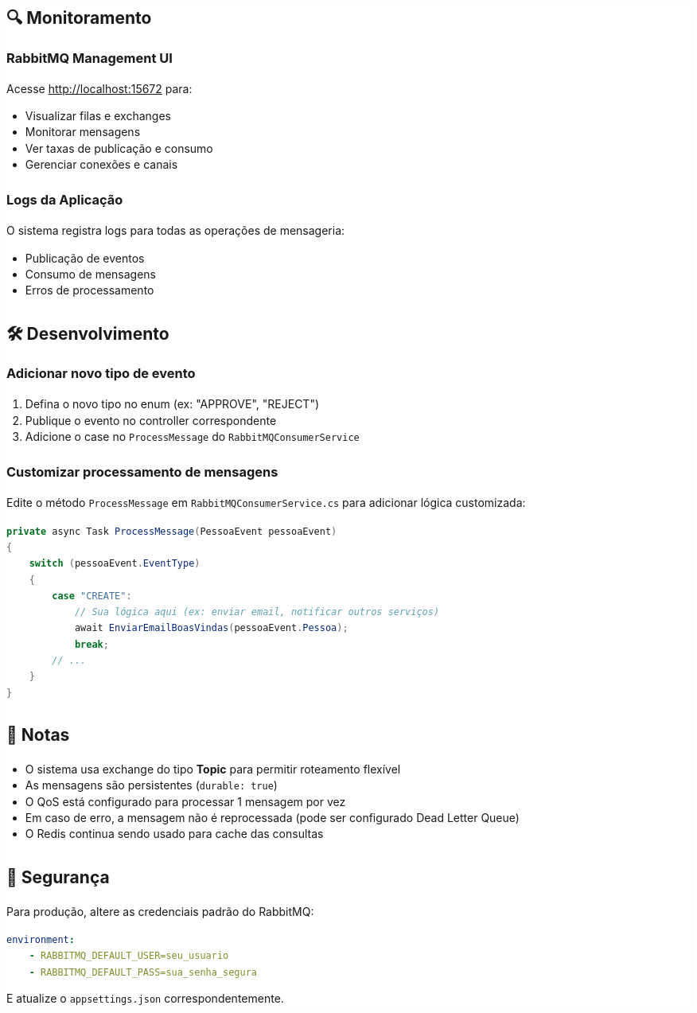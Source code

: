 ## 🔍 Monitoramento

### RabbitMQ Management UI

Acesse [http://localhost:15672](http://localhost:15672) para:

-   Visualizar filas e exchanges
-   Monitorar mensagens
-   Ver taxas de publicação e consumo
-   Gerenciar conexões e canais

### Logs da Aplicação

O sistema registra logs para todas as operações de mensageria:

-   Publicação de eventos
-   Consumo de mensagens
-   Erros de processamento

## 🛠️ Desenvolvimento

### Adicionar novo tipo de evento

1. Defina o novo tipo no enum (ex: "APPROVE", "REJECT")
2. Publique o evento no controller correspondente
3. Adicione o case no `ProcessMessage` do `RabbitMQConsumerService`

### Customizar processamento de mensagens

Edite o método `ProcessMessage` em `RabbitMQConsumerService.cs` para adicionar lógica customizada:

```csharp
private async Task ProcessMessage(PessoaEvent pessoaEvent)
{
    switch (pessoaEvent.EventType)
    {
        case "CREATE":
            // Sua lógica aqui (ex: enviar email, notificar outros serviços)
            await EnviarEmailBoasVindas(pessoaEvent.Pessoa);
            break;
        // ...
    }
}
```

## 📝 Notas

-   O sistema usa exchange do tipo **Topic** para permitir roteamento flexível
-   As mensagens são persistentes (`durable: true`)
-   O QoS está configurado para processar 1 mensagem por vez
-   Em caso de erro, a mensagem não é reprocessada (pode ser configurado Dead Letter Queue)
-   O Redis continua sendo usado para cache das consultas

## 🔐 Segurança

Para produção, altere as credenciais padrão do RabbitMQ:

```yaml
environment:
    - RABBITMQ_DEFAULT_USER=seu_usuario
    - RABBITMQ_DEFAULT_PASS=sua_senha_segura
```

E atualize o `appsettings.json` correspondentemente.
